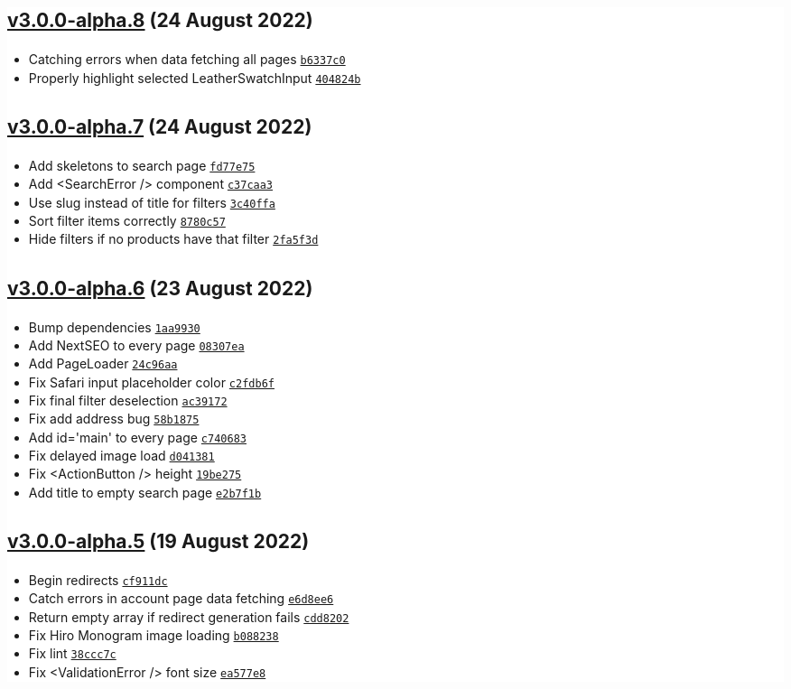 ## [v3.0.0-alpha.8](https://github.com/leffot/next-test/compare/v3.0.0-alpha.7...v3.0.0-alpha.8) (24 August 2022)

-   Catching errors when data fetching all pages [`b6337c0`](https://github.com/leffot/next-test/commit/b6337c0aa1b8d3beba7d4e1492b5bf0552a55054)
-   Properly highlight selected LeatherSwatchInput [`404824b`](https://github.com/leffot/next-test/commit/404824bf1bb6bc3be7a423bc831f1f8e67e0c4a5)

## [v3.0.0-alpha.7](https://github.com/leffot/next-test/compare/v3.0.0-alpha.6...v3.0.0-alpha.7) (24 August 2022)

-   Add skeletons to search page [`fd77e75`](https://github.com/leffot/next-test/commit/fd77e75a9ff4dfa4d8f9b39e7da3c4d60b3392ee)
-   Add &lt;SearchError /&gt; component [`c37caa3`](https://github.com/leffot/next-test/commit/c37caa38010f7ac5af31d71752478ead7f0428c2)
-   Use slug instead of title for filters [`3c40ffa`](https://github.com/leffot/next-test/commit/3c40ffa1410efccaae782bbded54e2c12428489b)
-   Sort filter items correctly [`8780c57`](https://github.com/leffot/next-test/commit/8780c570955a401796e6d0d87cbbeff4059b8948)
-   Hide filters if no products have that filter [`2fa5f3d`](https://github.com/leffot/next-test/commit/2fa5f3d3e6609c45597bc8cfbd93764336ad8cd8)

## [v3.0.0-alpha.6](https://github.com/leffot/next-test/compare/v3.0.0-alpha.5...v3.0.0-alpha.6) (23 August 2022)

-   Bump dependencies [`1aa9930`](https://github.com/leffot/next-test/commit/1aa9930760984f8c9e4c6ee455a4cc8126d57a85)
-   Add NextSEO to every page [`08307ea`](https://github.com/leffot/next-test/commit/08307ea906d9d644624d9876b1ff62eddc2d1778)
-   Add PageLoader [`24c96aa`](https://github.com/leffot/next-test/commit/24c96aa6ae7ec42e14a21f8f30fe39e01c3c80ed)
-   Fix Safari input placeholder color [`c2fdb6f`](https://github.com/leffot/next-test/commit/c2fdb6ff77216314b15b9d73a3cac017ff2b4c3d)
-   Fix final filter deselection [`ac39172`](https://github.com/leffot/next-test/commit/ac39172490cc970949ab0c73aa38acae607998be)
-   Fix add address bug [`58b1875`](https://github.com/leffot/next-test/commit/58b18755d839f328dd19f9564cce0df3cf3be76f)
-   Add id='main' to every page [`c740683`](https://github.com/leffot/next-test/commit/c7406834f80b1b72b88a9b1a26b03f9db5469742)
-   Fix delayed image load [`d041381`](https://github.com/leffot/next-test/commit/d0413812330c004b70b5d08f499b4a6b99edd0ad)
-   Fix &lt;ActionButton /&gt; height [`19be275`](https://github.com/leffot/next-test/commit/19be27507d52b39f70746447a8746eefa79184da)
-   Add title to empty search page [`e2b7f1b`](https://github.com/leffot/next-test/commit/e2b7f1b773fdc7171b229abe61796c88f9c4619a)

## [v3.0.0-alpha.5](https://github.com/leffot/next-test/compare/v3.0.0-alpha.4...v3.0.0-alpha.5) (19 August 2022)

-   Begin redirects [`cf911dc`](https://github.com/leffot/next-test/commit/cf911dc4411e59780bd4392788faece67d96756c)
-   Catch errors in account page data fetching [`e6d8ee6`](https://github.com/leffot/next-test/commit/e6d8ee698f5e474cfbd9bc54b3e3a1bf227757c2)
-   Return empty array if redirect generation fails [`cdd8202`](https://github.com/leffot/next-test/commit/cdd8202f7640ec971ed543e4bdb24aef4c525be6)
-   Fix Hiro Monogram image loading [`b088238`](https://github.com/leffot/next-test/commit/b088238bb300a87535154dcc504445d6329385c5)
-   Fix lint [`38ccc7c`](https://github.com/leffot/next-test/commit/38ccc7ce42d5845d535c2a7e53039407b7b08e67)
-   Fix &lt;ValidationError /&gt; font size [`ea577e8`](https://github.com/leffot/next-test/commit/ea577e8cb6fab1fa3d8139f588105008f78cf4ea)
